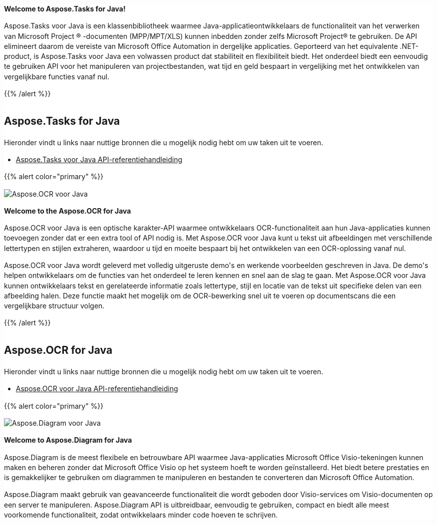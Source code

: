 **Welcome to Aspose.Tasks for Java!**

Aspose.Tasks voor Java is een klassenbibliotheek waarmee Java-applicatieontwikkelaars de functionaliteit van het verwerken van Microsoft Project ® -documenten (MPP/MPT/XLS) kunnen inbedden zonder zelfs Microsoft Project® te gebruiken. De API elimineert daarom de vereiste van Microsoft Office Automation in dergelijke applicaties. Geporteerd van het equivalente .NET-product, is Aspose.Tasks voor Java een volwassen product dat stabiliteit en flexibiliteit biedt. Het onderdeel biedt een eenvoudig te gebruiken API voor het manipuleren van projectbestanden, wat tijd en geld bespaart in vergelijking met het ontwikkelen van vergelijkbare functies vanaf nul.

{{% /alert %}}

## **Aspose.Tasks for Java**

Hieronder vindt u links naar nuttige bronnen die u mogelijk nodig hebt om uw taken uit te voeren.

- [Aspose.Tasks voor Java API-referentiehandleiding](https://reference.aspose.com/tasks/java)

{{% alert color="primary" %}}

![Aspose.OCR voor Java](home_9.png)

**Welcome to the Aspose.OCR for Java**

Aspose.OCR voor Java is een optische karakter-API waarmee ontwikkelaars OCR-functionaliteit aan hun Java-applicaties kunnen toevoegen zonder dat er een extra tool of API nodig is. Met Aspose.OCR voor Java kunt u tekst uit afbeeldingen met verschillende lettertypen en stijlen extraheren, waardoor u tijd en moeite bespaart bij het ontwikkelen van een OCR-oplossing vanaf nul.

Aspose.OCR voor Java wordt geleverd met volledig uitgeruste demo's en werkende voorbeelden geschreven in Java. De demo's helpen ontwikkelaars om de functies van het onderdeel te leren kennen en snel aan de slag te gaan. Met Aspose.OCR voor Java kunnen ontwikkelaars tekst en gerelateerde informatie zoals lettertype, stijl en locatie van de tekst uit specifieke delen van een afbeelding halen. Deze functie maakt het mogelijk om de OCR-bewerking snel uit te voeren op documentscans die een vergelijkbare structuur volgen.

{{% /alert %}}

## **Aspose.OCR for Java**

Hieronder vindt u links naar nuttige bronnen die u mogelijk nodig hebt om uw taken uit te voeren.

- [Aspose.OCR voor Java API-referentiehandleiding](https://reference.aspose.com/ocr/java)

{{% alert color="primary" %}}

![Aspose.Diagram voor Java](home_10.png)

**Welcome to Aspose.Diagram for Java**

Aspose.Diagram is de meest flexibele en betrouwbare API waarmee Java-applicaties Microsoft Office Visio-tekeningen kunnen maken en beheren zonder dat Microsoft Office Visio op het systeem hoeft te worden geïnstalleerd. Het biedt betere prestaties en is gemakkelijker te gebruiken om diagrammen te manipuleren en bestanden te converteren dan Microsoft Office Automation.

Aspose.Diagram maakt gebruik van geavanceerde functionaliteit die wordt geboden door Visio-services om Visio-documenten op een server te manipuleren. Aspose.Diagram API is uitbreidbaar, eenvoudig te gebruiken, compact en biedt alle meest voorkomende functionaliteit, zodat ontwikkelaars minder code hoeven te schrijven.
